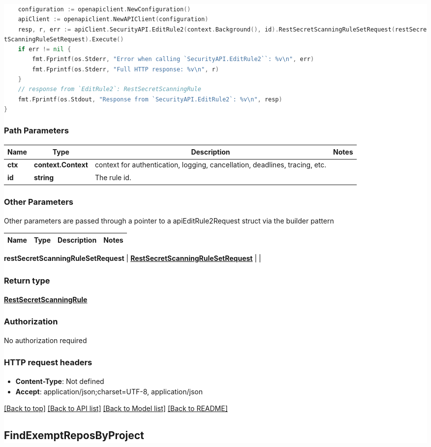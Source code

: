 ```go
	configuration := openapiclient.NewConfiguration()
	apiClient := openapiclient.NewAPIClient(configuration)
	resp, r, err := apiClient.SecurityAPI.EditRule2(context.Background(), id).RestSecretScanningRuleSetRequest(restSecretScanningRuleSetRequest).Execute()
	if err != nil {
		fmt.Fprintf(os.Stderr, "Error when calling `SecurityAPI.EditRule2``: %v\n", err)
		fmt.Fprintf(os.Stderr, "Full HTTP response: %v\n", r)
	}
	// response from `EditRule2`: RestSecretScanningRule
	fmt.Fprintf(os.Stdout, "Response from `SecurityAPI.EditRule2`: %v\n", resp)
}
```

### Path Parameters


Name | Type | Description  | Notes
------------- | ------------- | ------------- | -------------
**ctx** | **context.Context** | context for authentication, logging, cancellation, deadlines, tracing, etc.
**id** | **string** | The rule id. | 

### Other Parameters

Other parameters are passed through a pointer to a apiEditRule2Request struct via the builder pattern


Name | Type | Description  | Notes
------------- | ------------- | ------------- | -------------

 **restSecretScanningRuleSetRequest** | [**RestSecretScanningRuleSetRequest**](RestSecretScanningRuleSetRequest.md) |  | 

### Return type

[**RestSecretScanningRule**](RestSecretScanningRule.md)

### Authorization

No authorization required

### HTTP request headers

- **Content-Type**: Not defined
- **Accept**: application/json;charset=UTF-8, application/json

[[Back to top]](#) [[Back to API list]](../README.md#documentation-for-api-endpoints)
[[Back to Model list]](../README.md#documentation-for-models)
[[Back to README]](../README.md)


## FindExemptReposByProject
